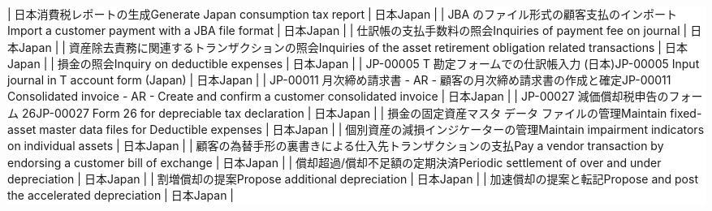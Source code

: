 | <span data-ttu-id="3d2e0-465">日本消費税レポートの生成</span><span class="sxs-lookup"><span data-stu-id="3d2e0-465">Generate Japan consumption tax report</span></span>                                                                                            | <span data-ttu-id="3d2e0-466">日本</span><span class="sxs-lookup"><span data-stu-id="3d2e0-466">Japan</span></span>                             |
| <span data-ttu-id="3d2e0-467">JBA のファイル形式の顧客支払のインポート</span><span class="sxs-lookup"><span data-stu-id="3d2e0-467">Import a customer payment with a JBA file format</span></span>                                                                                 | <span data-ttu-id="3d2e0-468">日本</span><span class="sxs-lookup"><span data-stu-id="3d2e0-468">Japan</span></span>                             |
| <span data-ttu-id="3d2e0-469">仕訳帳の支払手数料の照会</span><span class="sxs-lookup"><span data-stu-id="3d2e0-469">Inquiries of payment fee on journal</span></span>                                                                                              | <span data-ttu-id="3d2e0-470">日本</span><span class="sxs-lookup"><span data-stu-id="3d2e0-470">Japan</span></span>                             |
| <span data-ttu-id="3d2e0-471">資産除去責務に関連するトランザクションの照会</span><span class="sxs-lookup"><span data-stu-id="3d2e0-471">Inquiries of the asset retirement obligation related transactions</span></span>                                                                | <span data-ttu-id="3d2e0-472">日本</span><span class="sxs-lookup"><span data-stu-id="3d2e0-472">Japan</span></span>                             |
| <span data-ttu-id="3d2e0-473">損金の照会</span><span class="sxs-lookup"><span data-stu-id="3d2e0-473">Inquiry on deductible expenses</span></span>                                                                                                   | <span data-ttu-id="3d2e0-474">日本</span><span class="sxs-lookup"><span data-stu-id="3d2e0-474">Japan</span></span>                             |
| <span data-ttu-id="3d2e0-475">JP-00005 T 勘定フォームでの仕訳帳入力 (日本)</span><span class="sxs-lookup"><span data-stu-id="3d2e0-475">JP-00005 Input journal in T account form (Japan)</span></span>                                                                                 | <span data-ttu-id="3d2e0-476">日本</span><span class="sxs-lookup"><span data-stu-id="3d2e0-476">Japan</span></span>                             |
| <span data-ttu-id="3d2e0-477">JP-00011 月次締め請求書 - AR - 顧客の月次締め請求書の作成と確定</span><span class="sxs-lookup"><span data-stu-id="3d2e0-477">JP-00011 Consolidated invoice - AR - Create and confirm a customer consolidated invoice</span></span>                                          | <span data-ttu-id="3d2e0-478">日本</span><span class="sxs-lookup"><span data-stu-id="3d2e0-478">Japan</span></span>                             |
| <span data-ttu-id="3d2e0-479">JP-00027 減価償却税申告のフォーム 26</span><span class="sxs-lookup"><span data-stu-id="3d2e0-479">JP-00027 Form 26 for depreciable tax declaration</span></span>                                                                                 | <span data-ttu-id="3d2e0-480">日本</span><span class="sxs-lookup"><span data-stu-id="3d2e0-480">Japan</span></span>                             |
| <span data-ttu-id="3d2e0-481">損金の固定資産マスタ データ ファイルの管理</span><span class="sxs-lookup"><span data-stu-id="3d2e0-481">Maintain fixed-asset master data files for Deductible expenses</span></span>                                                                   | <span data-ttu-id="3d2e0-482">日本</span><span class="sxs-lookup"><span data-stu-id="3d2e0-482">Japan</span></span>                             |
| <span data-ttu-id="3d2e0-483">個別資産の減損インジケーターの管理</span><span class="sxs-lookup"><span data-stu-id="3d2e0-483">Maintain impairment indicators on individual assets</span></span>                                                                              | <span data-ttu-id="3d2e0-484">日本</span><span class="sxs-lookup"><span data-stu-id="3d2e0-484">Japan</span></span>                             |
| <span data-ttu-id="3d2e0-485">顧客の為替手形の裏書きによる仕入先トランザクションの支払</span><span class="sxs-lookup"><span data-stu-id="3d2e0-485">Pay a vendor transaction by endorsing a customer bill of exchange</span></span>                                                                | <span data-ttu-id="3d2e0-486">日本</span><span class="sxs-lookup"><span data-stu-id="3d2e0-486">Japan</span></span>                             |
| <span data-ttu-id="3d2e0-487">償却超過/償却不足額の定期決済</span><span class="sxs-lookup"><span data-stu-id="3d2e0-487">Periodic settlement of over and under depreciation</span></span>                                                                               | <span data-ttu-id="3d2e0-488">日本</span><span class="sxs-lookup"><span data-stu-id="3d2e0-488">Japan</span></span>                             |
| <span data-ttu-id="3d2e0-489">割増償却の提案</span><span class="sxs-lookup"><span data-stu-id="3d2e0-489">Propose additional depreciation</span></span>                                                                                                  | <span data-ttu-id="3d2e0-490">日本</span><span class="sxs-lookup"><span data-stu-id="3d2e0-490">Japan</span></span>                             |
| <span data-ttu-id="3d2e0-491">加速償却の提案と転記</span><span class="sxs-lookup"><span data-stu-id="3d2e0-491">Propose and post the accelerated depreciation</span></span>                                                                                    | <span data-ttu-id="3d2e0-492">日本</span><span class="sxs-lookup"><span data-stu-id="3d2e0-492">Japan</span></span>                             |